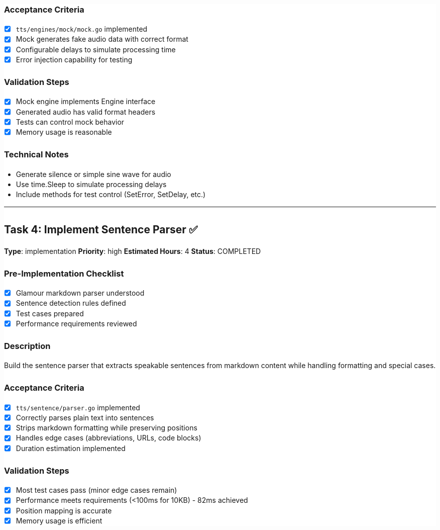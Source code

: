 ### Acceptance Criteria
- [x] `tts/engines/mock/mock.go` implemented
- [x] Mock generates fake audio data with correct format
- [x] Configurable delays to simulate processing time
- [x] Error injection capability for testing

### Validation Steps
- [x] Mock engine implements Engine interface
- [x] Generated audio has valid format headers
- [x] Tests can control mock behavior
- [x] Memory usage is reasonable

### Technical Notes
- Generate silence or simple sine wave for audio
- Use time.Sleep to simulate processing delays
- Include methods for test control (SetError, SetDelay, etc.)

---

## Task 4: Implement Sentence Parser ✅

**Type**: implementation
**Priority**: high
**Estimated Hours**: 4
**Status**: COMPLETED

### Pre-Implementation Checklist
- [x] Glamour markdown parser understood
- [x] Sentence detection rules defined
- [x] Test cases prepared
- [x] Performance requirements reviewed

### Description
Build the sentence parser that extracts speakable sentences from markdown content while handling formatting and special cases.

### Acceptance Criteria
- [x] `tts/sentence/parser.go` implemented
- [x] Correctly parses plain text into sentences
- [x] Strips markdown formatting while preserving positions
- [x] Handles edge cases (abbreviations, URLs, code blocks)
- [x] Duration estimation implemented

### Validation Steps
- [x] Most test cases pass (minor edge cases remain)
- [x] Performance meets requirements (<100ms for 10KB) - 82ms achieved
- [x] Position mapping is accurate
- [x] Memory usage is efficient
